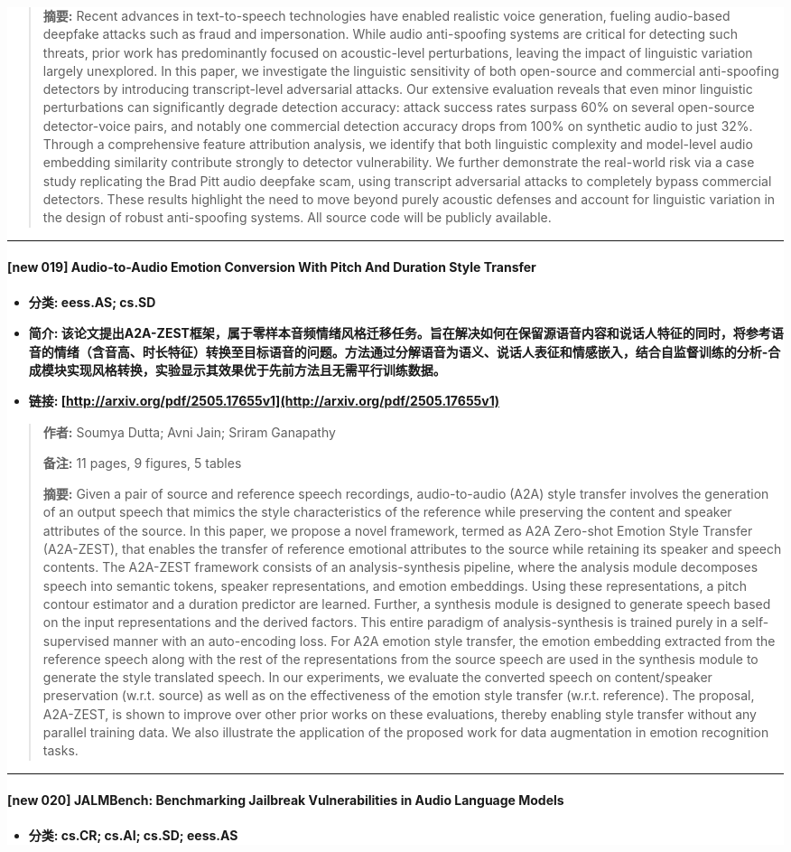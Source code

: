 > **摘要:** Recent advances in text-to-speech technologies have enabled realistic voice generation, fueling audio-based deepfake attacks such as fraud and impersonation. While audio anti-spoofing systems are critical for detecting such threats, prior work has predominantly focused on acoustic-level perturbations, leaving the impact of linguistic variation largely unexplored. In this paper, we investigate the linguistic sensitivity of both open-source and commercial anti-spoofing detectors by introducing transcript-level adversarial attacks. Our extensive evaluation reveals that even minor linguistic perturbations can significantly degrade detection accuracy: attack success rates surpass 60% on several open-source detector-voice pairs, and notably one commercial detection accuracy drops from 100% on synthetic audio to just 32%. Through a comprehensive feature attribution analysis, we identify that both linguistic complexity and model-level audio embedding similarity contribute strongly to detector vulnerability. We further demonstrate the real-world risk via a case study replicating the Brad Pitt audio deepfake scam, using transcript adversarial attacks to completely bypass commercial detectors. These results highlight the need to move beyond purely acoustic defenses and account for linguistic variation in the design of robust anti-spoofing systems. All source code will be publicly available.
>
---
#### [new 019] Audio-to-Audio Emotion Conversion With Pitch And Duration Style Transfer
- **分类: eess.AS; cs.SD**

- **简介: 该论文提出A2A-ZEST框架，属于零样本音频情绪风格迁移任务。旨在解决如何在保留源语音内容和说话人特征的同时，将参考语音的情绪（含音高、时长特征）转换至目标语音的问题。方法通过分解语音为语义、说话人表征和情感嵌入，结合自监督训练的分析-合成模块实现风格转换，实验显示其效果优于先前方法且无需平行训练数据。**

- **链接: [http://arxiv.org/pdf/2505.17655v1](http://arxiv.org/pdf/2505.17655v1)**

> **作者:** Soumya Dutta; Avni Jain; Sriram Ganapathy
>
> **备注:** 11 pages, 9 figures, 5 tables
>
> **摘要:** Given a pair of source and reference speech recordings, audio-to-audio (A2A) style transfer involves the generation of an output speech that mimics the style characteristics of the reference while preserving the content and speaker attributes of the source. In this paper, we propose a novel framework, termed as A2A Zero-shot Emotion Style Transfer (A2A-ZEST), that enables the transfer of reference emotional attributes to the source while retaining its speaker and speech contents. The A2A-ZEST framework consists of an analysis-synthesis pipeline, where the analysis module decomposes speech into semantic tokens, speaker representations, and emotion embeddings. Using these representations, a pitch contour estimator and a duration predictor are learned. Further, a synthesis module is designed to generate speech based on the input representations and the derived factors. This entire paradigm of analysis-synthesis is trained purely in a self-supervised manner with an auto-encoding loss. For A2A emotion style transfer, the emotion embedding extracted from the reference speech along with the rest of the representations from the source speech are used in the synthesis module to generate the style translated speech. In our experiments, we evaluate the converted speech on content/speaker preservation (w.r.t. source) as well as on the effectiveness of the emotion style transfer (w.r.t. reference). The proposal, A2A-ZEST, is shown to improve over other prior works on these evaluations, thereby enabling style transfer without any parallel training data. We also illustrate the application of the proposed work for data augmentation in emotion recognition tasks.
>
---
#### [new 020] JALMBench: Benchmarking Jailbreak Vulnerabilities in Audio Language Models
- **分类: cs.CR; cs.AI; cs.SD; eess.AS**
